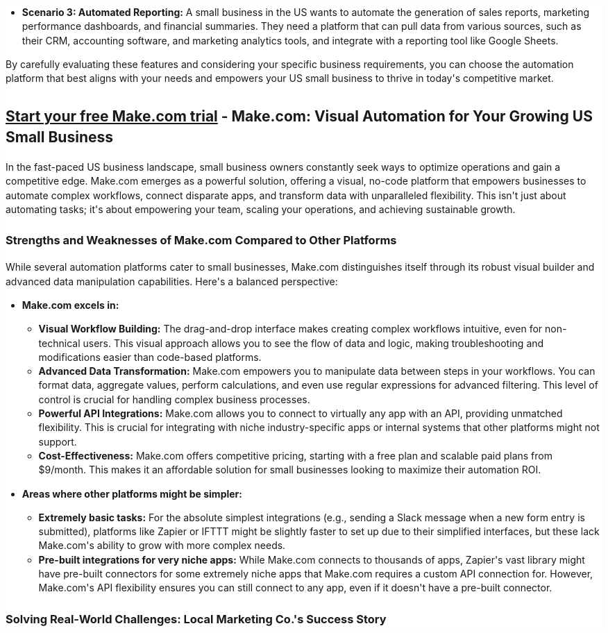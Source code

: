 * **Scenario 3: Automated Reporting:** A small business in the US wants to automate the generation of sales reports, marketing performance dashboards, and financial summaries. They need a platform that can pull data from various sources, such as their CRM, accounting software, and marketing analytics tools, and integrate with a reporting tool like Google Sheets.


By carefully evaluating these features and considering your specific business requirements, you can choose the automation platform that best aligns with your needs and empowers your US small business to thrive in today's competitive market.

## <a href="https://www.make.com/en/register?pc=yodome" rel="noindex nofollow">Start your free Make.com trial</a> - Make.com: Visual Automation for Your Growing US Small Business

In the fast-paced US business landscape, small business owners constantly seek ways to optimize operations and gain a competitive edge.  Make.com emerges as a powerful solution, offering a visual, no-code platform that empowers businesses to automate complex workflows, connect disparate apps, and transform data with unparalleled flexibility.  This isn't just about automating tasks; it's about empowering your team, scaling your operations, and achieving sustainable growth.

### Strengths and Weaknesses of Make.com Compared to Other Platforms

While several automation platforms cater to small businesses, Make.com distinguishes itself through its robust visual builder and advanced data manipulation capabilities. Here's a balanced perspective:

* **Make.com excels in:**
    * **Visual Workflow Building:**  The drag-and-drop interface makes creating complex workflows intuitive, even for non-technical users. This visual approach allows you to see the flow of data and logic, making troubleshooting and modifications easier than code-based platforms.
    * **Advanced Data Transformation:** Make.com empowers you to manipulate data between steps in your workflows.  You can format data, aggregate values, perform calculations, and even use regular expressions for advanced filtering. This level of control is crucial for handling complex business processes.
    * **Powerful API Integrations:**  Make.com allows you to connect to virtually any app with an API, providing unmatched flexibility.  This is crucial for integrating with niche industry-specific apps or internal systems that other platforms might not support.
    * **Cost-Effectiveness:**  Make.com offers competitive pricing, starting with a free plan and scalable paid plans from $9/month.  This makes it an affordable solution for small businesses looking to maximize their automation ROI.

* **Areas where other platforms might be simpler:**
    * **Extremely basic tasks:**  For the absolute simplest integrations (e.g., sending a Slack message when a new form entry is submitted), platforms like Zapier or IFTTT might be slightly faster to set up due to their simplified interfaces, but these lack Make.com's ability to grow with more complex needs.
    * **Pre-built integrations for very niche apps:** While Make.com connects to thousands of apps, Zapier's vast library might have pre-built connectors for some extremely niche apps that Make.com requires a custom API connection for.  However, Make.com's API flexibility ensures you can still connect to any app, even if it doesn't have a pre-built connector.


### Solving Real-World Challenges: Local Marketing Co.'s Success Story
